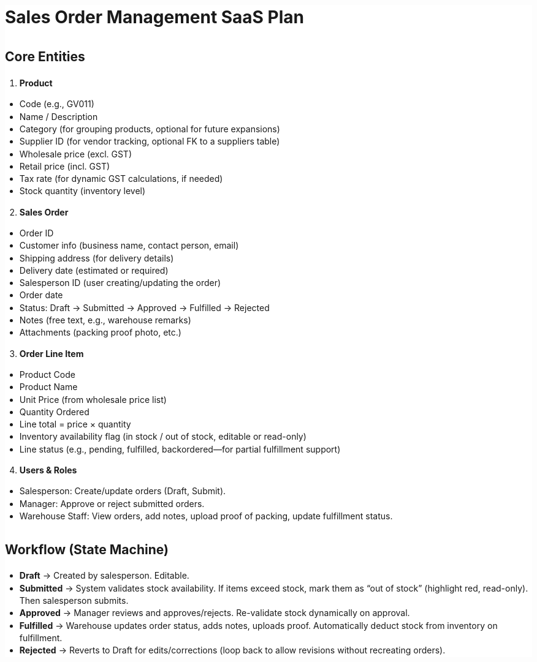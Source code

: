 # Sales Order Management SaaS Plan

## Core Entities

1. **Product**

- Code (e.g., GV011)
- Name / Description
- Category (for grouping products, optional for future expansions)
- Supplier ID (for vendor tracking, optional FK to a suppliers table)
- Wholesale price (excl. GST)
- Retail price (incl. GST)
- Tax rate (for dynamic GST calculations, if needed)
- Stock quantity (inventory level)

2. **Sales Order**

- Order ID
- Customer info (business name, contact person, email)
- Shipping address (for delivery details)
- Delivery date (estimated or required)
- Salesperson ID (user creating/updating the order)
- Order date
- Status: Draft → Submitted → Approved → Fulfilled → Rejected
- Notes (free text, e.g., warehouse remarks)
- Attachments (packing proof photo, etc.)

3. **Order Line Item**

- Product Code
- Product Name
- Unit Price (from wholesale price list)
- Quantity Ordered
- Line total = price × quantity
- Inventory availability flag (in stock / out of stock, editable or read-only)
- Line status (e.g., pending, fulfilled, backordered—for partial fulfillment support)

4. **Users & Roles**

- Salesperson: Create/update orders (Draft, Submit).
- Manager: Approve or reject submitted orders.
- Warehouse Staff: View orders, add notes, upload proof of packing, update fulfillment status.

## Workflow (State Machine)

- **Draft** → Created by salesperson. Editable.
- **Submitted** → System validates stock availability. If items exceed stock, mark them as “out of stock” (highlight red, read-only). Then salesperson submits.
- **Approved** → Manager reviews and approves/rejects. Re-validate stock dynamically on approval.
- **Fulfilled** → Warehouse updates order status, adds notes, uploads proof. Automatically deduct stock from inventory on fulfillment.
- **Rejected** → Reverts to Draft for edits/corrections (loop back to allow revisions without recreating orders).
